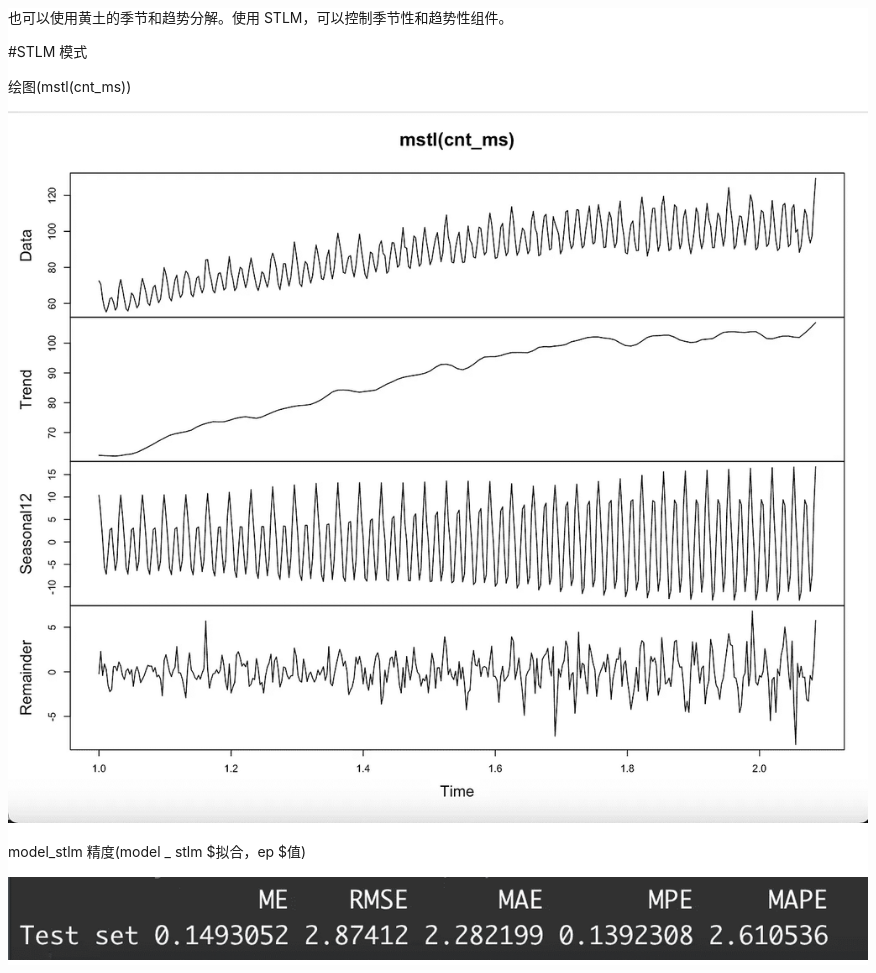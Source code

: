 也可以使用黄土的季节和趋势分解。使用 STLM，可以控制季节性和趋势性组件。

#STLM 模式

绘图(mstl(cnt_ms))

![](img/17c13ffa9438ade91e3c9cc4837a529f.png)

model_stlm
精度(model _ stlm $拟合，ep $值)

![](img/77baabd8f0062cda7f08163acbb30675.png)
